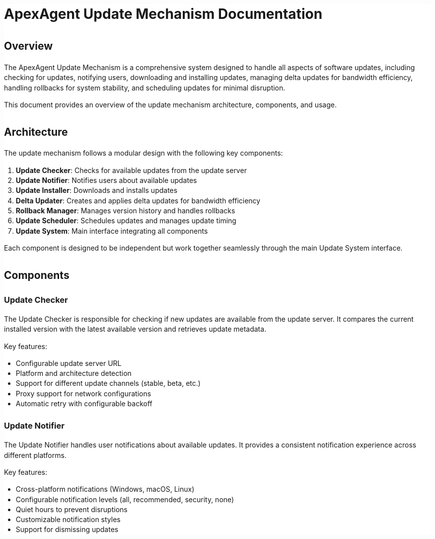 # ApexAgent Update Mechanism Documentation

## Overview

The ApexAgent Update Mechanism is a comprehensive system designed to handle all aspects of software updates, including checking for updates, notifying users, downloading and installing updates, managing delta updates for bandwidth efficiency, handling rollbacks for system stability, and scheduling updates for minimal disruption.

This document provides an overview of the update mechanism architecture, components, and usage.

## Architecture

The update mechanism follows a modular design with the following key components:

1. **Update Checker**: Checks for available updates from the update server
2. **Update Notifier**: Notifies users about available updates
3. **Update Installer**: Downloads and installs updates
4. **Delta Updater**: Creates and applies delta updates for bandwidth efficiency
5. **Rollback Manager**: Manages version history and handles rollbacks
6. **Update Scheduler**: Schedules updates and manages update timing
7. **Update System**: Main interface integrating all components

Each component is designed to be independent but work together seamlessly through the main Update System interface.

## Components

### Update Checker

The Update Checker is responsible for checking if new updates are available from the update server. It compares the current installed version with the latest available version and retrieves update metadata.

Key features:
- Configurable update server URL
- Platform and architecture detection
- Support for different update channels (stable, beta, etc.)
- Proxy support for network configurations
- Automatic retry with configurable backoff

### Update Notifier

The Update Notifier handles user notifications about available updates. It provides a consistent notification experience across different platforms.

Key features:
- Cross-platform notifications (Windows, macOS, Linux)
- Configurable notification levels (all, recommended, security, none)
- Quiet hours to prevent disruptions
- Customizable notification styles
- Support for dismissing updates
